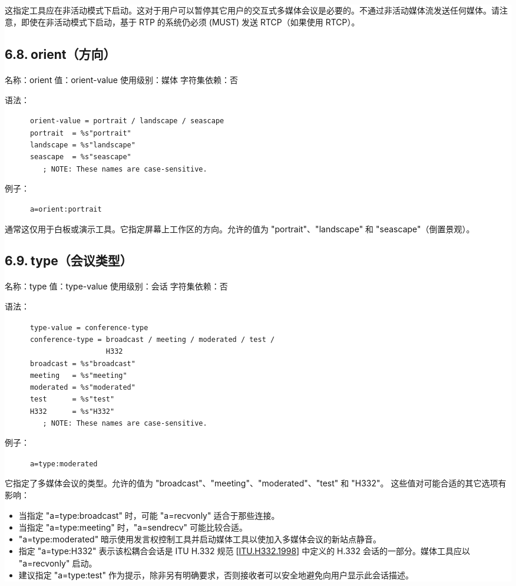 这指定工具应在非活动模式下启动。这对于用户可以暂停其它用户的交互式多媒体会议是必要的。不通过非活动媒体流发送任何媒体。请注意，即使在非活动模式下启动，基于 RTP 的系统仍必须 (MUST) 发送 RTCP（如果使用 RTCP）。

## 6.8. orient（方向）

名称：orient
值：orient-value
使用级别：媒体
字符集依赖：否

语法：
```
      orient-value = portrait / landscape / seascape
      portrait  = %s"portrait"
      landscape = %s"landscape"
      seascape  = %s"seascape"
         ; NOTE: These names are case-sensitive.
```

例子：
```
      a=orient:portrait
```

通常这仅用于白板或演示工具。它指定屏幕上工作区的方向。允许的值为 "portrait"、"landscape" 和 "seascape"（倒置景观）。

## 6.9. type（会议类型）

名称：type
值：type-value
使用级别：会话
字符集依赖：否

语法：
```
      type-value = conference-type
      conference-type = broadcast / meeting / moderated / test /
                        H332
      broadcast = %s"broadcast"
      meeting   = %s"meeting"
      moderated = %s"moderated"
      test      = %s"test"
      H332      = %s"H332"
         ; NOTE: These names are case-sensitive.
```

例子：
```
      a=type:moderated
```

它指定了多媒体会议的类型。允许的值为 "broadcast"、"meeting"、"moderated"、"test" 和 "H332"。 这些值对可能合适的其它选项有影响：

 * 当指定 "a=type:broadcast" 时，可能 "a=recvonly" 适合于那些连接。
 * 当指定 "a=type:meeting" 时，"a=sendrecv" 可能比较合适。
 * "a=type:moderated" 暗示使用发言权控制工具并启动媒体工具以使加入多媒体会议的新站点静音。
 * 指定 "a=type:H332" 表示该松耦合会话是 ITU H.332 规范 [[ITU.H332.1998](https://www.rfc-editor.org/rfc/rfc8866#ITU.H332.1998)] 中定义的 H.332 会话的一部分。媒体工具应以 "a=recvonly" 启动。
 * 建议指定 "a=type:test" 作为提示，除非另有明确要求，否则接收者可以安全地避免向用户显示此会话描述。
